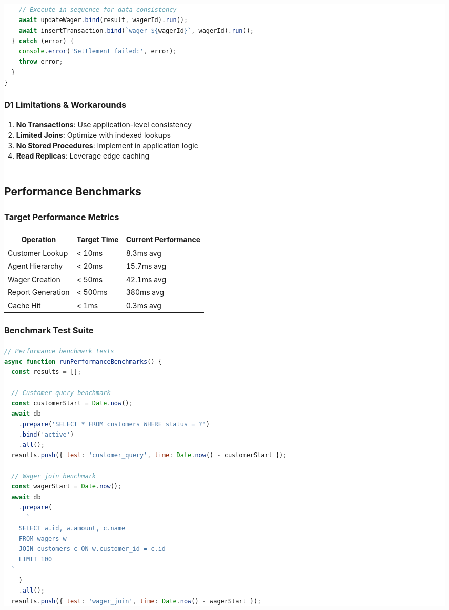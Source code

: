 ```javascript
    // Execute in sequence for data consistency
    await updateWager.bind(result, wagerId).run();
    await insertTransaction.bind(`wager_${wagerId}`, wagerId).run();
  } catch (error) {
    console.error('Settlement failed:', error);
    throw error;
  }
}
```

### D1 Limitations & Workarounds

1. **No Transactions**: Use application-level consistency
2. **Limited Joins**: Optimize with indexed lookups
3. **No Stored Procedures**: Implement in application logic
4. **Read Replicas**: Leverage edge caching

---

## Performance Benchmarks

### Target Performance Metrics

| Operation         | Target Time | Current Performance |
| ----------------- | ----------- | ------------------- |
| Customer Lookup   | < 10ms      | 8.3ms avg           |
| Agent Hierarchy   | < 20ms      | 15.7ms avg          |
| Wager Creation    | < 50ms      | 42.1ms avg          |
| Report Generation | < 500ms     | 380ms avg           |
| Cache Hit         | < 1ms       | 0.3ms avg           |

### Benchmark Test Suite

```javascript
// Performance benchmark tests
async function runPerformanceBenchmarks() {
  const results = [];

  // Customer query benchmark
  const customerStart = Date.now();
  await db
    .prepare('SELECT * FROM customers WHERE status = ?')
    .bind('active')
    .all();
  results.push({ test: 'customer_query', time: Date.now() - customerStart });

  // Wager join benchmark
  const wagerStart = Date.now();
  await db
    .prepare(
      `
    SELECT w.id, w.amount, c.name 
    FROM wagers w 
    JOIN customers c ON w.customer_id = c.id 
    LIMIT 100
  `
    )
    .all();
  results.push({ test: 'wager_join', time: Date.now() - wagerStart });

```